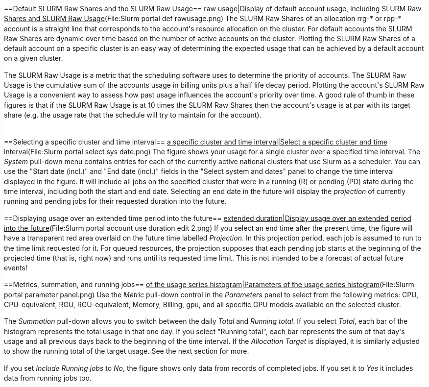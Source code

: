 ==Default SLURM Raw Shares and the SLURM Raw Usage==
[raw usage|Display of default account usage, including SLURM Raw Shares and SLURM Raw Usage](https://docs.alliancecan.ca/thumb|alt=default)(File:Slurm portal def rawusage.png)
The SLURM Raw Shares of an allocation rrg-* or rpp-* account is a straight line that corresponds to the account's resource allocation on the cluster. For default accounts the SLURM Raw Shares are dynamic over time based on the number of active accounts on the cluster. Plotting the SLURM Raw Shares of a default account on a specific cluster is an easy way of determining the expected usage that can be achieved by a default account on a given cluster.

The SLURM Raw Usage is a metric that the scheduling software uses to determine the priority of accounts. The SLURM Raw Usage is the cumulative sum of the accounts usage in billing units plus a half life decay period. Plotting the account's SLURM Raw Usage is a convenient way to assess how past usage influences the account's priority over time. A good rule of thumb in these figures is that if the SLURM Raw Usage is at 10 times the SLURM Raw Shares then the account's usage is at par with its target share (e.g. the usage rate that the schedule will try to maintain for the account).   
<br clear=all>

==Selecting a specific cluster and time interval==
[a specific cluster and time interval|Select a specific cluster and time interval](https://docs.alliancecan.ca/thumb|alt=Select)(File:Slurm portal select sys date.png)
The figure shows your usage for a single cluster over a specified time interval. The <i>System</i> pull-down menu contains entries for each of the currently active national clusters that use Slurm as a scheduler. You can use the "Start date (incl.)" and "End date (incl.)" fields in the "Select system and dates" panel to change the time interval displayed in the figure. It will include all jobs on the specified cluster that were in a running (R) or pending (PD) state during the time interval, including both the start and end date. Selecting an end date in the future will display the <i>projection</i> of currently running and pending jobs for their requested duration into the future.
<br clear=all>

==Displaying usage over an extended time period into the future==
[extended duration|Display usage over an extended period into the future](https://docs.alliancecan.ca/thumb|alt=usage)(File:Slurm portal account use duration edit 2.png)
If you select an end time after the present time, the figure will have a transparent red area overlaid on the future time labelled <i>Projection</i>. In this projection period, each job is assumed to run to the time limit requested for it. For queued resources, the projection supposes that each pending job starts at the beginning of the projected time (that is, right now) and runs until its requested time limit. This is not intended to be a forecast of actual future events!
<br clear=all>

==Metrics, summation, and running jobs==
[of the usage series histogram|Parameters of the usage series histogram](https://docs.alliancecan.ca/thumb|alt=Parameters)(File:Slurm portal parameter panel.png)
Use the <i>Metric</i> pull-down control in the <i>Parameters</i> panel to select from the following metrics: CPU, CPU-equivalent, RGU, RGU-equivalent, Memory, Billing, gpu, and all specific GPU models available on the selected cluster. 

The <i>Summation</i> pull-down allows you to switch between the daily <i>Total</i> and <i>Running total</i>. If you select <i>Total</i>, each bar of the histogram represents the total usage in that one day.  If you select "Running total", each bar represents the sum of that day's usage and all previous days back to the beginning of the time interval. If the <i>Allocation Target</i> is displayed, it is similarly adjusted to show the running total of the target usage. See the next section for more.

If you set <i>Include Running jobs</i> to <i>No</i>, the figure shows only data from records of completed jobs. If you set it to <i>Yes</i> it includes data from running jobs too.
